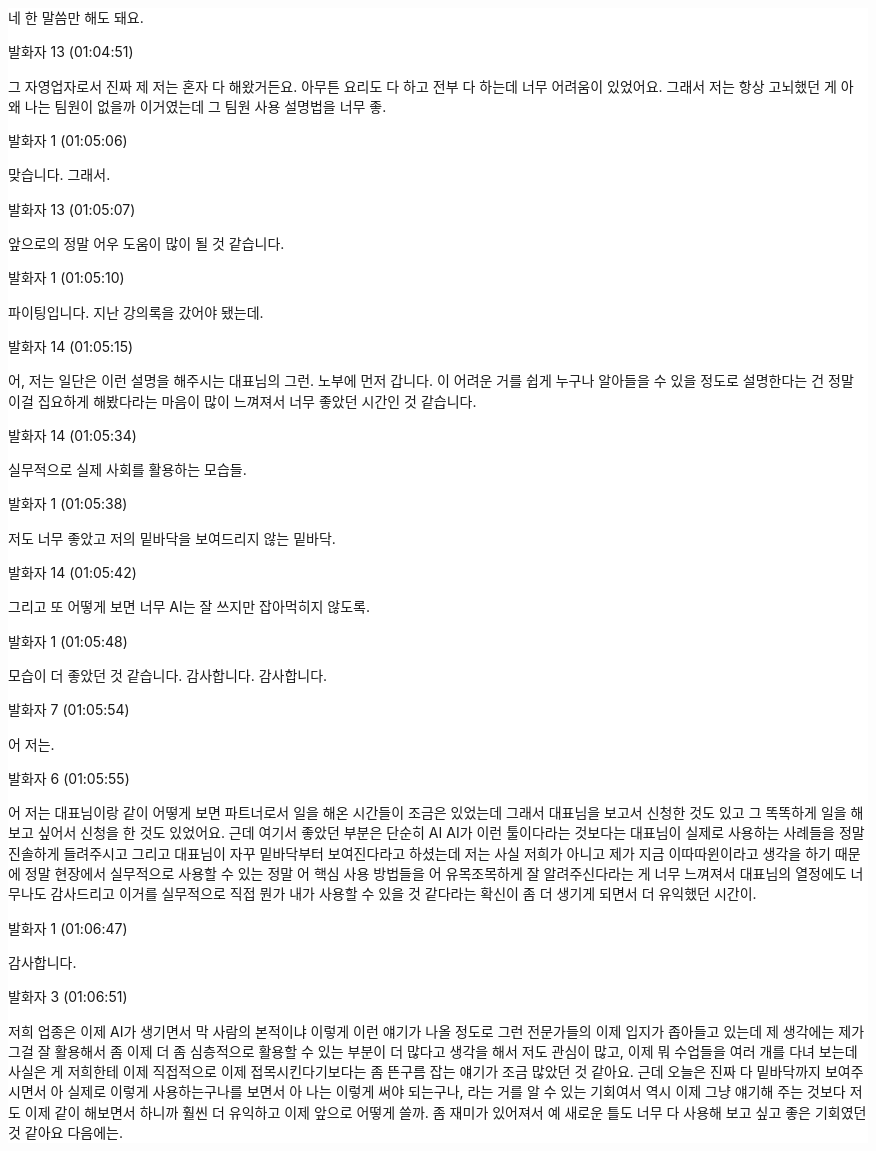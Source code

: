 네 한 말씀만 해도 돼요.

발화자 13  (01:04:51)

그 자영업자로서 진짜 제 저는 혼자 다 해왔거든요. 아무튼 요리도 다 하고 전부 다 하는데 너무 어려움이 있었어요. 그래서 저는 항상 고뇌했던 게 아 왜 나는 팀원이 없을까 이거였는데 그 팀원 사용 설명법을 너무 좋.

발화자 1  (01:05:06)

맞습니다. 그래서.

발화자 13  (01:05:07)

앞으로의 정말 어우 도움이 많이 될 것 같습니다.

발화자 1  (01:05:10)

파이팅입니다. 지난 강의록을 갔어야 됐는데.

발화자 14  (01:05:15)

어, 저는 일단은 이런 설명을 해주시는 대표님의 그런. 노부에 먼저 갑니다. 이 어려운 거를 쉽게 누구나 알아들을 수 있을 정도로 설명한다는 건 정말 이걸 집요하게 해봤다라는 마음이 많이 느껴져서 너무 좋았던 시간인 것 같습니다.

발화자 14  (01:05:34)

실무적으로 실제 사회를 활용하는 모습들.

발화자 1  (01:05:38)

저도 너무 좋았고 저의 밑바닥을 보여드리지 않는 밑바닥.

발화자 14  (01:05:42)

그리고 또 어떻게 보면 너무 AI는 잘 쓰지만 잡아먹히지 않도록.

발화자 1  (01:05:48)

모습이 더 좋았던 것 같습니다. 감사합니다. 감사합니다.

발화자 7  (01:05:54)

어 저는.

발화자 6  (01:05:55)

어 저는 대표님이랑 같이 어떻게 보면 파트너로서 일을 해온 시간들이 조금은 있었는데 그래서 대표님을 보고서 신청한 것도 있고 그 똑똑하게 일을 해보고 싶어서 신청을 한 것도 있었어요. 근데 여기서 좋았던 부분은 단순히 AI AI가 이런 툴이다라는 것보다는 대표님이 실제로 사용하는 사례들을 정말 진솔하게 들려주시고 그리고 대표님이 자꾸 밑바닥부터 보여진다라고 하셨는데 저는 사실 저희가 아니고 제가 지금 이따따윈이라고 생각을 하기 때문에 정말 현장에서 실무적으로 사용할 수 있는 정말 어 핵심 사용 방법들을 어 유목조목하게 잘 알려주신다라는 게 너무 느껴져서 대표님의 열정에도 너무나도 감사드리고 이거를 실무적으로 직접 뭔가 내가 사용할 수 있을 것 같다라는 확신이 좀 더 생기게 되면서 더 유익했던 시간이.

발화자 1  (01:06:47)

감사합니다.

발화자 3  (01:06:51)

저희 업종은 이제 AI가 생기면서 막 사람의 본적이냐 이렇게 이런 얘기가 나올 정도로 그런 전문가들의 이제 입지가 좁아들고 있는데 제 생각에는 제가 그걸 잘 활용해서 좀 이제 더 좀 심층적으로 활용할 수 있는 부분이 더 많다고 생각을 해서 저도 관심이 많고, 이제 뭐 수업들을 여러 개를 다녀 보는데 사실은 게 저희한테 이제 직접적으로 이제 접목시킨다기보다는 좀 뜬구름 잡는 얘기가 조금 많았던 것 같아요. 근데 오늘은 진짜 다 밑바닥까지 보여주시면서 아 실제로 이렇게 사용하는구나를 보면서 아 나는 이렇게 써야 되는구나, 라는 거를 알 수 있는 기회여서 역시 이제 그냥 얘기해 주는 것보다 저도 이제 같이 해보면서 하니까 훨씬 더 유익하고 이제 앞으로 어떻게 쓸까. 좀 재미가 있어져서 예 새로운 틀도 너무 다 사용해 보고 싶고 좋은 기회였던 것 같아요 다음에는.
